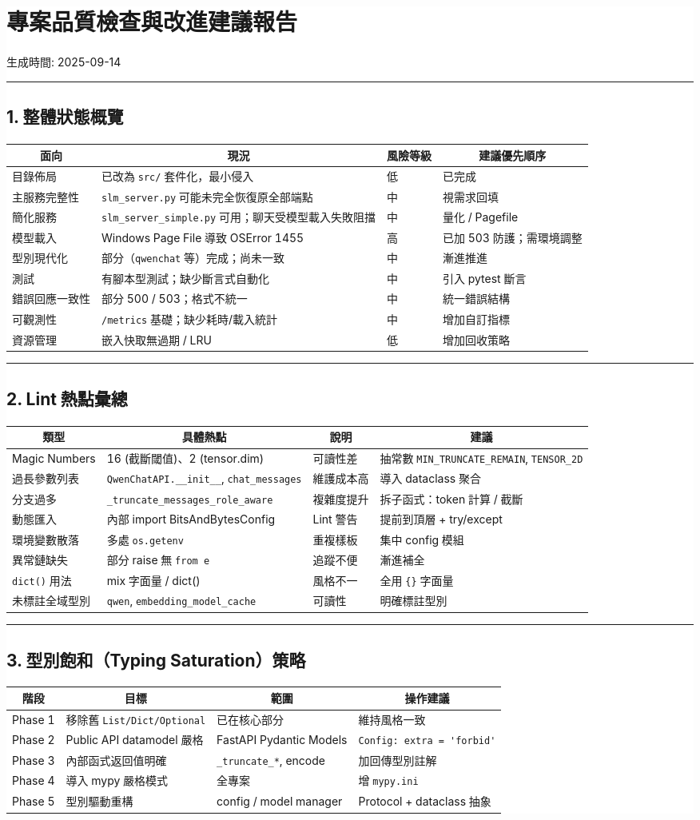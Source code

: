 # 專案品質檢查與改進建議報告

生成時間: 2025-09-14

---
## 1. 整體狀態概覽

| 面向 | 現況 | 風險等級 | 建議優先順序 |
|------|------|----------|--------------|
| 目錄佈局 | 已改為 `src/` 套件化，最小侵入 | 低 | 已完成 |
| 主服務完整性 | `slm_server.py` 可能未完全恢復原全部端點 | 中 | 視需求回填 |
| 簡化服務 | `slm_server_simple.py` 可用；聊天受模型載入失敗阻擋 | 中 | 量化 / Pagefile |
| 模型載入 | Windows Page File 導致 OSError 1455 | 高 | 已加 503 防護；需環境調整 |
| 型別現代化 | 部分（`qwenchat` 等）完成；尚未一致 | 中 | 漸進推進 |
| 測試 | 有腳本型測試；缺少斷言式自動化 | 中 | 引入 pytest 斷言 |
| 錯誤回應一致性 | 部分 500 / 503；格式不統一 | 中 | 統一錯誤結構 |
| 可觀測性 | `/metrics` 基礎；缺少耗時/載入統計 | 中 | 增加自訂指標 |
| 資源管理 | 嵌入快取無過期 / LRU | 低 | 增加回收策略 |

---
## 2. Lint 熱點彙總

類型 | 具體熱點 | 說明 | 建議
-----|---------|------|-----
Magic Numbers | 16 (截斷閾值)、2 (tensor.dim) | 可讀性差 | 抽常數 `MIN_TRUNCATE_REMAIN`, `TENSOR_2D`
過長參數列表 | `QwenChatAPI.__init__`, `chat_messages` | 維護成本高 | 導入 dataclass 聚合
分支過多 | `_truncate_messages_role_aware` | 複雜度提升 | 拆子函式：token 計算 / 截斷
動態匯入 | 內部 import BitsAndBytesConfig | Lint 警告 | 提前到頂層 + try/except
環境變數散落 | 多處 `os.getenv` | 重複樣板 | 集中 config 模組
異常鏈缺失 | 部分 raise 無 `from e` | 追蹤不便 | 漸進補全
`dict()` 用法 | mix 字面量 / dict() | 風格不一 | 全用 `{}` 字面量
未標註全域型別 | `qwen`, `embedding_model_cache` | 可讀性 | 明確標註型別

---
## 3. 型別飽和（Typing Saturation）策略

階段 | 目標 | 範圍 | 操作建議
------|------|------|----------
Phase 1 | 移除舊 `List/Dict/Optional` | 已在核心部分 | 維持風格一致
Phase 2 | Public API datamodel 嚴格 | FastAPI Pydantic Models | `Config: extra = 'forbid'`
Phase 3 | 內部函式返回值明確 | `_truncate_*`, encode | 加回傳型別註解
Phase 4 | 導入 mypy 嚴格模式 | 全專案 | 增 `mypy.ini`
Phase 5 | 型別驅動重構 | config / model manager | Protocol + dataclass 抽象
